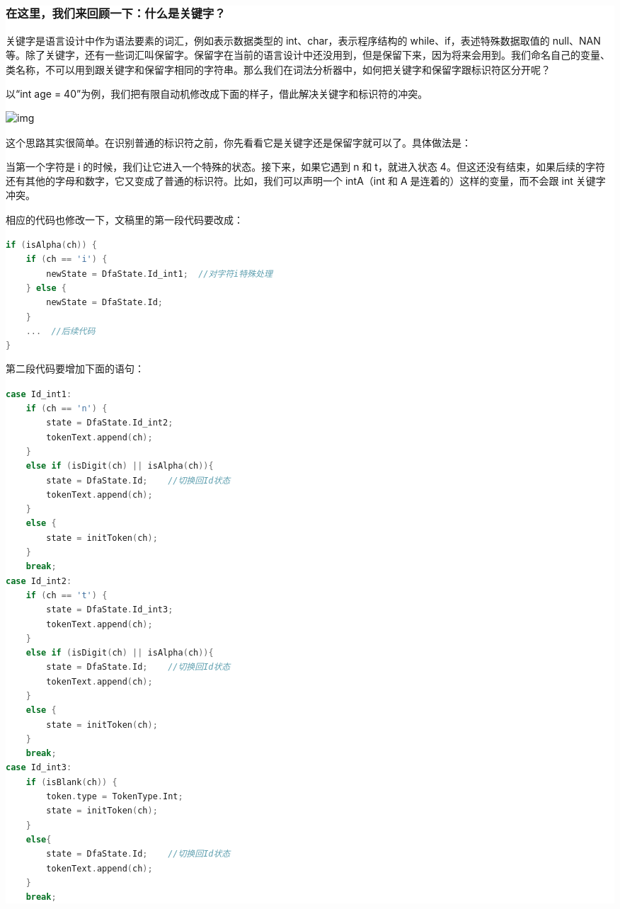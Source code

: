 
### 在这里，我们来回顾一下：什么是关键字？
关键字是语言设计中作为语法要素的词汇，例如表示数据类型的 int、char，表示程序结构的 while、if，表述特殊数据取值的 null、NAN 等。除了关键字，还有一些词汇叫保留字。保留字在当前的语言设计中还没用到，但是保留下来，因为将来会用到。我们命名自己的变量、类名称，不可以用到跟关键字和保留字相同的字符串。那么我们在词法分析器中，如何把关键字和保留字跟标识符区分开呢？

以“int age = 40”为例，我们把有限自动机修改成下面的样子，借此解决关键字和标识符的冲突。

![img](https://static001.geekbang.org/resource/image/11/3c/11cf7add8fb07db41f4eb067db4ac13c.jpg?wh=1142*678)

这个思路其实很简单。在识别普通的标识符之前，你先看看它是关键字还是保留字就可以了。具体做法是：

当第一个字符是 i 的时候，我们让它进入一个特殊的状态。接下来，如果它遇到 n 和 t，就进入状态 4。但这还没有结束，如果后续的字符还有其他的字母和数字，它又变成了普通的标识符。比如，我们可以声明一个 intA（int 和 A 是连着的）这样的变量，而不会跟 int 关键字冲突。

相应的代码也修改一下，文稿里的第一段代码要改成：

```c
if (isAlpha(ch)) {
    if (ch == 'i') {
        newState = DfaState.Id_int1;  //对字符i特殊处理
    } else {
        newState = DfaState.Id;
    }
    ...  //后续代码
}
```
第二段代码要增加下面的语句：

```c
case Id_int1:
    if (ch == 'n') {
        state = DfaState.Id_int2;
        tokenText.append(ch);
    }
    else if (isDigit(ch) || isAlpha(ch)){
        state = DfaState.Id;    //切换回Id状态
        tokenText.append(ch);
    }
    else {
        state = initToken(ch);
    }
    break;
case Id_int2:
    if (ch == 't') {
        state = DfaState.Id_int3;
        tokenText.append(ch);
    }
    else if (isDigit(ch) || isAlpha(ch)){
        state = DfaState.Id;    //切换回Id状态
        tokenText.append(ch);
    }
    else {
        state = initToken(ch);
    }
    break;
case Id_int3:
    if (isBlank(ch)) {
        token.type = TokenType.Int;
        state = initToken(ch);
    }
    else{
        state = DfaState.Id;    //切换回Id状态
        tokenText.append(ch);
    }
    break;
```
